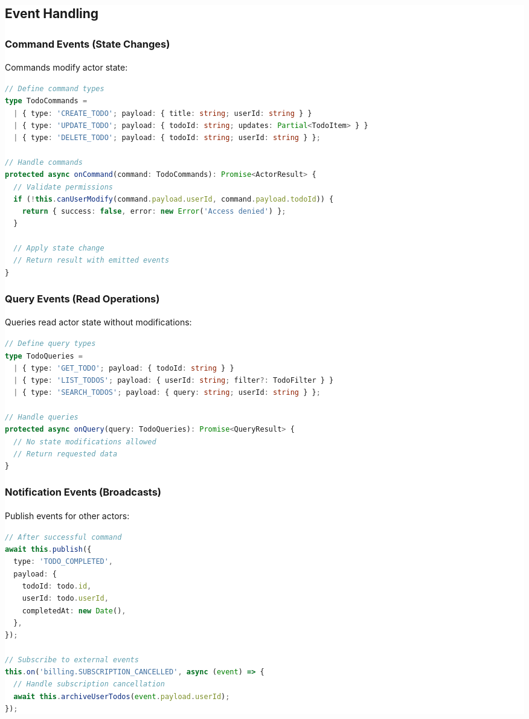 ## Event Handling

### Command Events (State Changes)

Commands modify actor state:

```typescript
// Define command types
type TodoCommands = 
  | { type: 'CREATE_TODO'; payload: { title: string; userId: string } }
  | { type: 'UPDATE_TODO'; payload: { todoId: string; updates: Partial<TodoItem> } }
  | { type: 'DELETE_TODO'; payload: { todoId: string; userId: string } };

// Handle commands
protected async onCommand(command: TodoCommands): Promise<ActorResult> {
  // Validate permissions
  if (!this.canUserModify(command.payload.userId, command.payload.todoId)) {
    return { success: false, error: new Error('Access denied') };
  }
  
  // Apply state change
  // Return result with emitted events
}
```

### Query Events (Read Operations)

Queries read actor state without modifications:

```typescript
// Define query types
type TodoQueries =
  | { type: 'GET_TODO'; payload: { todoId: string } }
  | { type: 'LIST_TODOS'; payload: { userId: string; filter?: TodoFilter } }
  | { type: 'SEARCH_TODOS'; payload: { query: string; userId: string } };

// Handle queries
protected async onQuery(query: TodoQueries): Promise<QueryResult> {
  // No state modifications allowed
  // Return requested data
}
```

### Notification Events (Broadcasts)

Publish events for other actors:

```typescript
// After successful command
await this.publish({
  type: 'TODO_COMPLETED',
  payload: {
    todoId: todo.id,
    userId: todo.userId,
    completedAt: new Date(),
  },
});

// Subscribe to external events
this.on('billing.SUBSCRIPTION_CANCELLED', async (event) => {
  // Handle subscription cancellation
  await this.archiveUserTodos(event.payload.userId);
});
```
